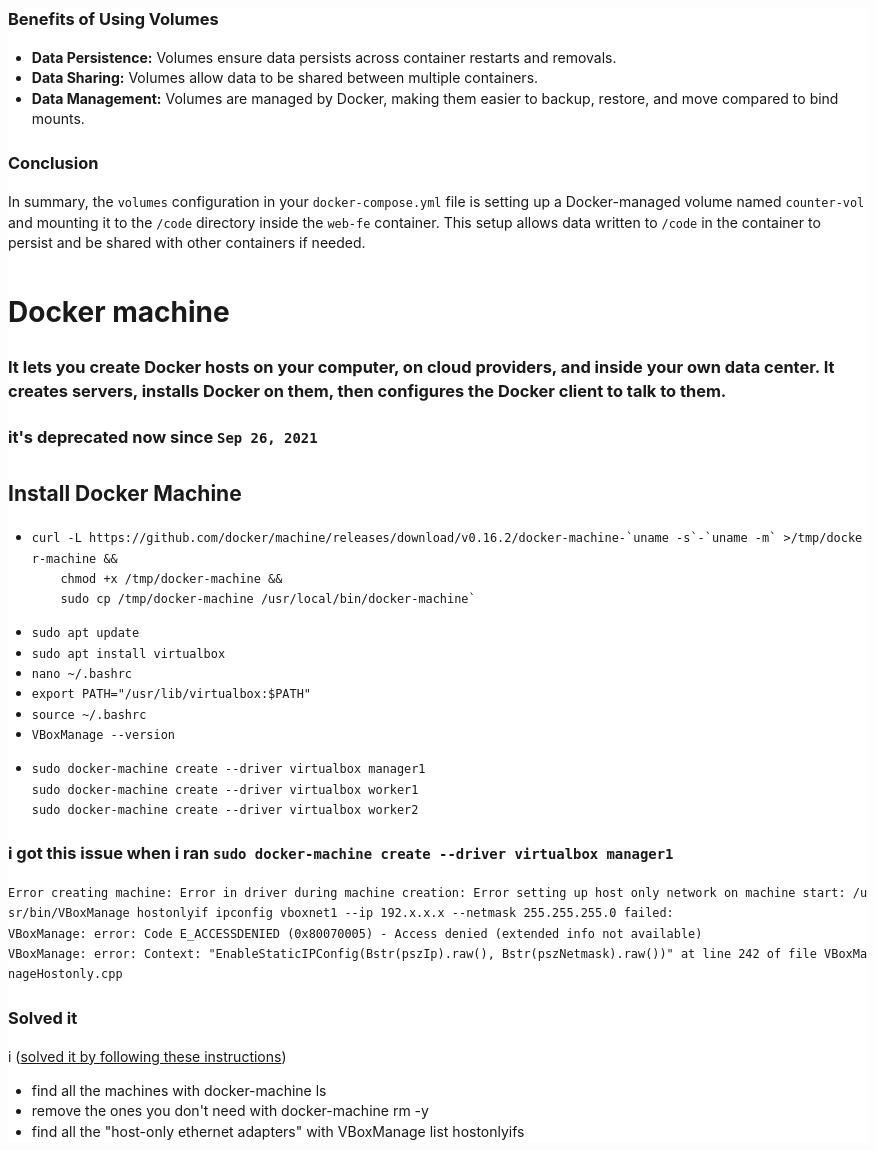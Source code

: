 ### Benefits of Using Volumes

- **Data Persistence:** Volumes ensure data persists across container restarts and removals.
- **Data Sharing:** Volumes allow data to be shared between multiple containers.
- **Data Management:** Volumes are managed by Docker, making them easier to backup, restore, and move compared to bind mounts.

### Conclusion

In summary, the `volumes` configuration in your `docker-compose.yml` file is setting up a Docker-managed volume named `counter-vol` and mounting it to the `/code` directory inside the `web-fe` container. This setup allows data written to `/code` in the container to persist and be shared with other containers if needed.



# Docker machine

### **It lets you create Docker hosts on your computer, on cloud providers, and inside your own data center. It creates servers, installs Docker on them, then configures the Docker client to talk to them.**
### **it's deprecated now since `Sep 26, 2021`**

## Install Docker Machine

- 
  ```
  curl -L https://github.com/docker/machine/releases/download/v0.16.2/docker-machine-`uname -s`-`uname -m` >/tmp/docker-machine &&
      chmod +x /tmp/docker-machine &&
      sudo cp /tmp/docker-machine /usr/local/bin/docker-machine`
  ```
- `sudo apt update`
- `sudo apt install virtualbox`
- `nano ~/.bashrc`
- `export PATH="/usr/lib/virtualbox:$PATH"`
- `source ~/.bashrc`
- `VBoxManage --version`
- 
  ``` 
  sudo docker-machine create --driver virtualbox manager1
  sudo docker-machine create --driver virtualbox worker1
  sudo docker-machine create --driver virtualbox worker2
  ```
### **i got this issue when i ran `sudo docker-machine create --driver virtualbox manager1`**
```
Error creating machine: Error in driver during machine creation: Error setting up host only network on machine start: /usr/bin/VBoxManage hostonlyif ipconfig vboxnet1 --ip 192.x.x.x --netmask 255.255.255.0 failed:
VBoxManage: error: Code E_ACCESSDENIED (0x80070005) - Access denied (extended info not available)
VBoxManage: error: Context: "EnableStaticIPConfig(Bstr(pszIp).raw(), Bstr(pszNetmask).raw())" at line 242 of file VBoxManageHostonly.cpp

```
### Solved it
i  ([solved it by following these instructions](https://stackoverflow.com/questions/70281938/docker-machine-unable-to-create-a-machine-on-macos-vboxmanage-returning-e-acces))
- find all the machines with docker-machine ls
- remove the ones you don't need with docker-machine rm -y <machineName>
- find all the "host-only ethernet adapters" with VBoxManage list hostonlyifs